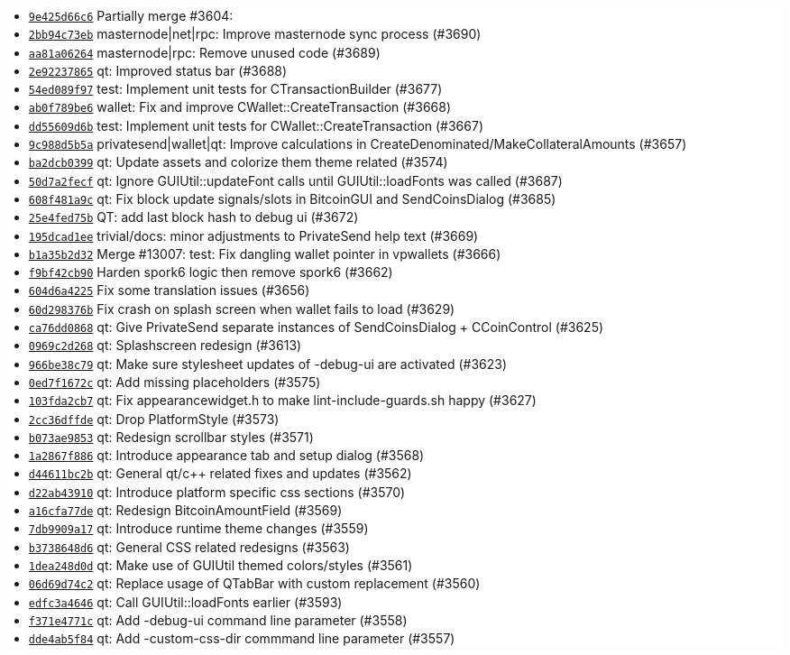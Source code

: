 - [`9e425d66c6`](https://github.com/VaDik84/commit/9e425d66c6) Partially merge #3604:
- [`2bb94c73eb`](https://github.com/VaDik84/commit/2bb94c73eb) masternode|net|rpc: Improve masternode sync process (#3690)
- [`aa81a06264`](https://github.com/VaDik84/commit/aa81a06264) masternode|rpc: Remove unused code (#3689)
- [`2e92237865`](https://github.com/VaDik84/commit/2e92237865) qt: Improved status bar (#3688)
- [`54ed089f97`](https://github.com/VaDik84/commit/54ed089f97) test: Implement unit tests for CTransactionBuilder (#3677)
- [`ab0f789be6`](https://github.com/VaDik84/commit/ab0f789be6) wallet: Fix and improve CWallet::CreateTransaction (#3668)
- [`dd55609d6b`](https://github.com/VaDik84/commit/dd55609d6b) test: Implement unit tests for CWallet::CreateTransaction (#3667)
- [`9c988d5b5a`](https://github.com/VaDik84/commit/9c988d5b5a) privatesend|wallet|qt: Improve calculations in CreateDenominated/MakeCollateralAmounts (#3657)
- [`ba2dcb0399`](https://github.com/VaDik84/commit/ba2dcb0399) qt: Update assets and colorize them theme related (#3574)
- [`50d7a2fecf`](https://github.com/VaDik84/commit/50d7a2fecf) qt: Ignore GUIUtil::updateFont calls until GUIUtil::loadFonts was called (#3687)
- [`608f481a9c`](https://github.com/VaDik84/commit/608f481a9c) qt: Fix block update signals/slots in BitcoinGUI and SendCoinsDialog (#3685)
- [`25e4fed75b`](https://github.com/VaDik84/commit/25e4fed75b) QT: add last block hash to debug ui (#3672)
- [`195dcad1ee`](https://github.com/VaDik84/commit/195dcad1ee) trivial/docs: minor adjustments to PrivateSend help text (#3669)
- [`b1a35b2d32`](https://github.com/VaDik84/commit/b1a35b2d32) Merge #13007: test: Fix dangling wallet pointer in vpwallets (#3666)
- [`f9bf42cb90`](https://github.com/VaDik84/commit/f9bf42cb90) Harden spork6 logic then remove spork6 (#3662)
- [`604d6a4225`](https://github.com/VaDik84/commit/604d6a4225) Fix some translation issues (#3656)
- [`60d298376b`](https://github.com/VaDik84/commit/60d298376b) Fix crash on splash screen when wallet fails to load (#3629)
- [`ca76dd0868`](https://github.com/VaDik84/commit/ca76dd0868) qt: Give PrivateSend separate instances of SendCoinsDialog + CCoinControl (#3625)
- [`0969c2d268`](https://github.com/VaDik84/commit/0969c2d268) qt: Splashscreen redesign (#3613)
- [`966be38c79`](https://github.com/VaDik84/commit/966be38c79) qt: Make sure stylesheet updates of -debug-ui are activated (#3623)
- [`0ed7f1672c`](https://github.com/VaDik84/commit/0ed7f1672c) qt: Add missing placeholders (#3575)
- [`103fda2cb7`](https://github.com/VaDik84/commit/103fda2cb7) qt: Fix appearancewidget.h to make lint-include-guards.sh happy (#3627)
- [`2cc36dffde`](https://github.com/VaDik84/commit/2cc36dffde) qt: Drop PlatformStyle (#3573)
- [`b073ae9853`](https://github.com/VaDik84/commit/b073ae9853) qt: Redesign scrollbar styles (#3571)
- [`1a2867f886`](https://github.com/VaDik84/commit/1a2867f886) qt: Introduce appearance tab and setup dialog (#3568)
- [`d44611bc2b`](https://github.com/VaDik84/commit/d44611bc2b) qt: General qt/c++ related fixes and updates (#3562)
- [`d22ab43910`](https://github.com/VaDik84/commit/d22ab43910) qt: Introduce platform specific css sections (#3570)
- [`a16cfa77de`](https://github.com/VaDik84/commit/a16cfa77de) qt: Redesign BitcoinAmountField (#3569)
- [`7db9909a17`](https://github.com/VaDik84/commit/7db9909a17) qt: Introduce runtime theme changes (#3559)
- [`b3738648d6`](https://github.com/VaDik84/commit/b3738648d6) qt: General CSS related redesigns (#3563)
- [`1dea248d0d`](https://github.com/VaDik84/commit/1dea248d0d) qt: Make use of GUIUtil themed colors/styles (#3561)
- [`06d69d74c2`](https://github.com/VaDik84/commit/06d69d74c2) qt: Replace usage of QTabBar with custom replacement (#3560)
- [`edfc3a4646`](https://github.com/VaDik84/commit/edfc3a4646) qt: Call GUIUtil::loadFonts earlier (#3593)
- [`f371e4771c`](https://github.com/VaDik84/commit/f371e4771c) qt: Add -debug-ui command line parameter (#3558)
- [`dde4ab5f84`](https://github.com/VaDik84/commit/dde4ab5f84) qt: Add -custom-css-dir commmand line parameter (#3557)